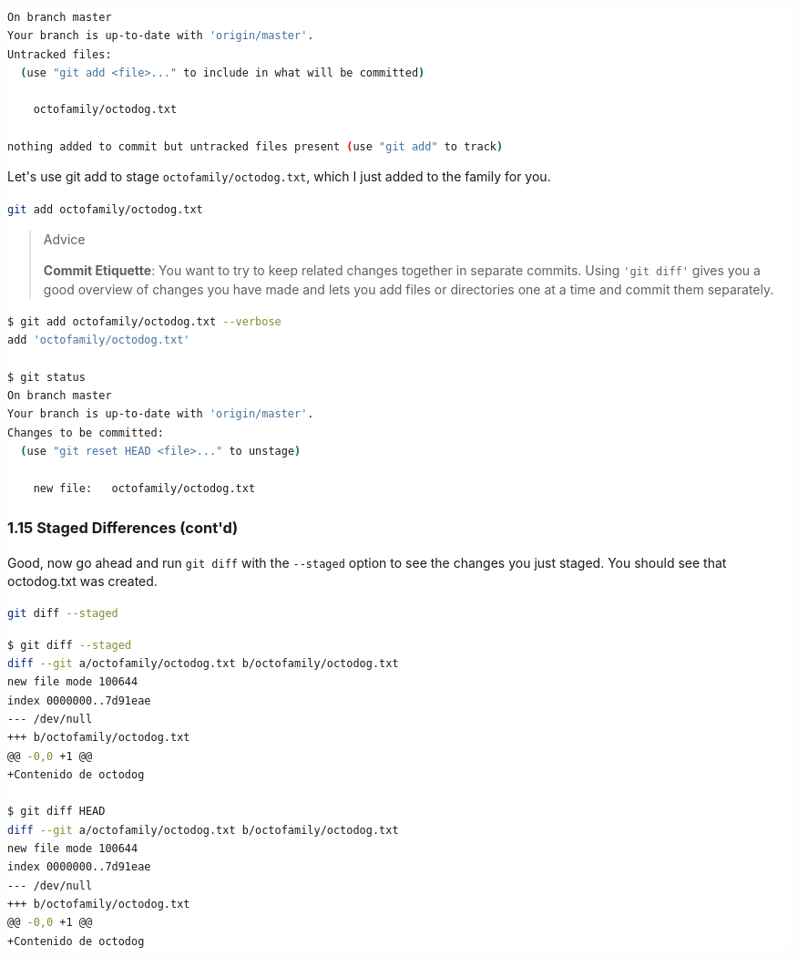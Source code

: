 ```sh
On branch master
Your branch is up-to-date with 'origin/master'.
Untracked files:
  (use "git add <file>..." to include in what will be committed)

	octofamily/octodog.txt

nothing added to commit but untracked files present (use "git add" to track)
```

Let's use git add to stage `octofamily/octodog.txt`, which I just added to the family for you.

```sh
git add octofamily/octodog.txt
```

>Advice
>
>**Commit Etiquette**:
>You want to try to keep related changes together in separate commits. Using `'git diff'` gives you a good overview of changes you have made and lets you add files or directories one at a time and commit them separately.


```sh
$ git add octofamily/octodog.txt --verbose
add 'octofamily/octodog.txt'

$ git status
On branch master
Your branch is up-to-date with 'origin/master'.
Changes to be committed:
  (use "git reset HEAD <file>..." to unstage)

	new file:   octofamily/octodog.txt

```

### 1.15 Staged Differences (cont'd)

Good, now go ahead and run `git diff` with the `--staged` option to see the changes you just staged. You should see that octodog.txt was created.

```sh
git diff --staged
```

```sh
$ git diff --staged
diff --git a/octofamily/octodog.txt b/octofamily/octodog.txt
new file mode 100644
index 0000000..7d91eae
--- /dev/null
+++ b/octofamily/octodog.txt
@@ -0,0 +1 @@
+Contenido de octodog

$ git diff HEAD
diff --git a/octofamily/octodog.txt b/octofamily/octodog.txt
new file mode 100644
index 0000000..7d91eae
--- /dev/null
+++ b/octofamily/octodog.txt
@@ -0,0 +1 @@
+Contenido de octodog

```
